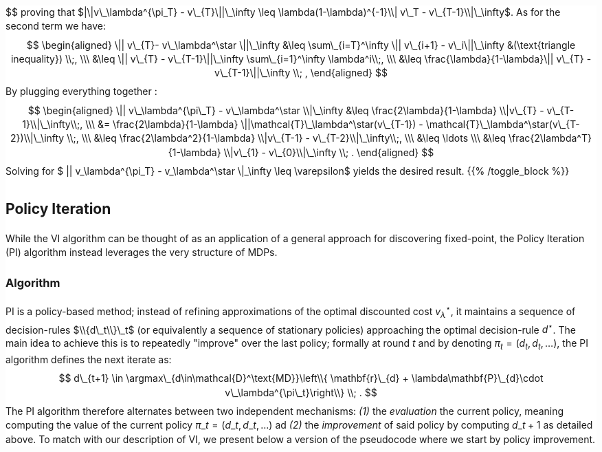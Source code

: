 $$
proving that $|\|v\_\lambda^{\pi_T} - v\_{T}\||\_\infty  \leq \lambda(1-\lambda)^{-1}\\| v\_T -  v\_{T-1}\\|\_\infty$.
As for the second term we have:
$$
\begin{aligned}
\|| v\_{T}- v\_\lambda^\star \||\_\infty &\leq  \sum\_{i=T}^\infty \|| v\_{i+1} - v\_i\||\_\infty &(\text{triangle inequality}) \\;, \\\
		&\leq  \|| v\_{T} - v\_{T-1}\||\_\infty \sum\_{i=1}^\infty \lambda^i\\;, \\\
		&\leq \frac{\lambda}{1-\lambda}\|| v\_{T} - v\_{T-1}\||\_\infty \\; ,
\end{aligned}
$$
By plugging everything together :
$$	
\begin{aligned}
    \|| v\_\lambda^{\pi\_T} - v\_\lambda^\star \\|\_\infty  &\leq \frac{2\lambda}{1-\lambda} \\|v\_{T} - v\_{T-1}\\|\_\infty\\;, \\\
    &=  \frac{2\lambda}{1-\lambda} \||\mathcal{T}\_\lambda^\star(v\_{T-1}) - \mathcal{T}\_\lambda^\star(v\_{T-2})\\|\_\infty \\;, \\\
    &\leq   \frac{2\lambda^2}{1-\lambda} \\|v\_{T-1} - v\_{T-2}\\|\_\infty\\;, \\\
&\leq \ldots \\\
&\leq \frac{2\lambda^T}{1-\lambda}  \\|v\_{1} - v\_{0}\\|\_\infty \\; .
\end{aligned}
$$
Solving for $ \|| v\_\lambda^{\pi\_T} - v\_\lambda^\star \\|\_\infty \leq  \varepsilon$ yields the desired result. 
{{% /toggle_block %}}


## Policy Iteration

While the VI algorithm can be thought of as an application of a general approach for discovering fixed-point, 
the Policy Iteration (PI) algorithm instead leverages the very structure of MDPs. 

### Algorithm 
PI is a policy-based method; instead of refining approximations of the optimal discounted cost $v_\lambda^\star$,
it maintains a sequence of decision-rules $\\{d\_t\\}\_t$ (or equivalently a sequence of stationary policies) approaching the optimal decision-rule $d^\star$. 
The main idea to achieve this is to repeatedly "improve" over the last policy; formally at round $t$ and by denoting $\pi_t=(d_t, d_t, \ldots)$, 
the PI algorithm defines the next iterate as:
$$
    d\_{t+1} \in \argmax\_{d\in\mathcal{D}^\text{MD}}\left\\{ \mathbf{r}\_{d} + \lambda\mathbf{P}\_{d}\cdot v\_\lambda^{\pi\_t}\right\\} \\; .
$$ 
The PI algorithm therefore alternates between two independent mechanisms: _(1)_ the _evaluation_ the current policy,
meaning computing the value of the current policy $\pi\_t = (d\_t, d\_t, \ldots)$ ad _(2)_ the _improvement_ of said policy by computing 
$d\_{t+1}$ as detailed above. To match with our description of VI, we present below a version of the pseudocode where we start by
policy improvement. 

